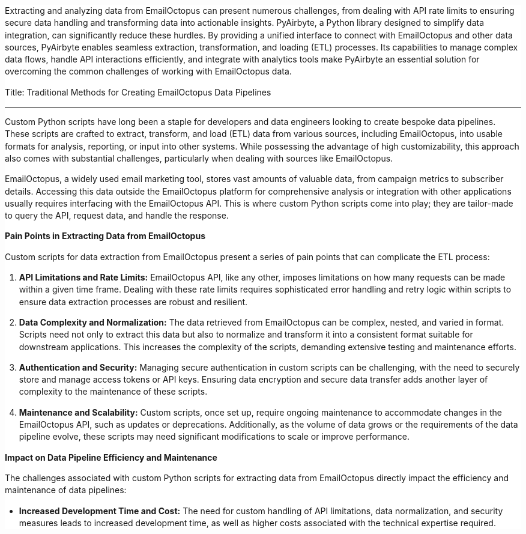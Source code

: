 Extracting and analyzing data from EmailOctopus can present numerous challenges, from dealing with API rate limits to ensuring secure data handling and transforming data into actionable insights. PyAirbyte, a Python library designed to simplify data integration, can significantly reduce these hurdles. By providing a unified interface to connect with EmailOctopus and other data sources, PyAirbyte enables seamless extraction, transformation, and loading (ETL) processes. Its capabilities to manage complex data flows, handle API interactions efficiently, and integrate with analytics tools make PyAirbyte an essential solution for overcoming the common challenges of working with EmailOctopus data.

Title: Traditional Methods for Creating EmailOctopus Data Pipelines

---

Custom Python scripts have long been a staple for developers and data engineers looking to create bespoke data pipelines. These scripts are crafted to extract, transform, and load (ETL) data from various sources, including EmailOctopus, into usable formats for analysis, reporting, or input into other systems. While possessing the advantage of high customizability, this approach also comes with substantial challenges, particularly when dealing with sources like EmailOctopus.

EmailOctopus, a widely used email marketing tool, stores vast amounts of valuable data, from campaign metrics to subscriber details. Accessing this data outside the EmailOctopus platform for comprehensive analysis or integration with other applications usually requires interfacing with the EmailOctopus API. This is where custom Python scripts come into play; they are tailor-made to query the API, request data, and handle the response.

**Pain Points in Extracting Data from EmailOctopus**

Custom scripts for data extraction from EmailOctopus present a series of pain points that can complicate the ETL process:

1. **API Limitations and Rate Limits:** EmailOctopus API, like any other, imposes limitations on how many requests can be made within a given time frame. Dealing with these rate limits requires sophisticated error handling and retry logic within scripts to ensure data extraction processes are robust and resilient.

2. **Data Complexity and Normalization:** The data retrieved from EmailOctopus can be complex, nested, and varied in format. Scripts need not only to extract this data but also to normalize and transform it into a consistent format suitable for downstream applications. This increases the complexity of the scripts, demanding extensive testing and maintenance efforts.

3. **Authentication and Security:** Managing secure authentication in custom scripts can be challenging, with the need to securely store and manage access tokens or API keys. Ensuring data encryption and secure data transfer adds another layer of complexity to the maintenance of these scripts.

4. **Maintenance and Scalability:** Custom scripts, once set up, require ongoing maintenance to accommodate changes in the EmailOctopus API, such as updates or deprecations. Additionally, as the volume of data grows or the requirements of the data pipeline evolve, these scripts may need significant modifications to scale or improve performance.

**Impact on Data Pipeline Efficiency and Maintenance**

The challenges associated with custom Python scripts for extracting data from EmailOctopus directly impact the efficiency and maintenance of data pipelines:

- **Increased Development Time and Cost:** The need for custom handling of API limitations, data normalization, and security measures leads to increased development time, as well as higher costs associated with the technical expertise required.
